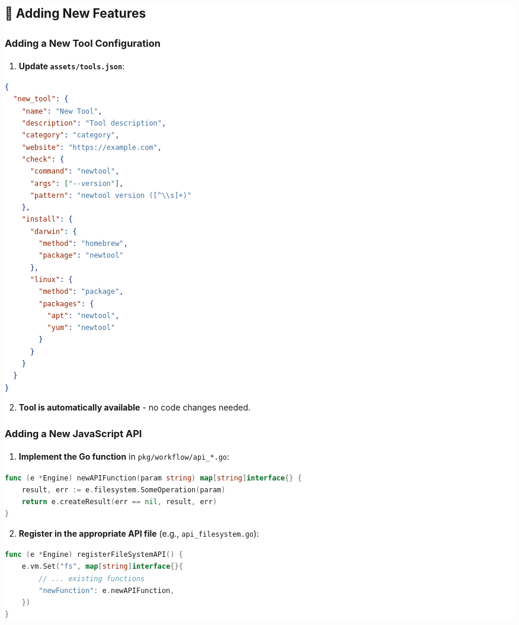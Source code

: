 ## 🚀 Adding New Features

### Adding a New Tool Configuration

1. **Update `assets/tools.json`**:

```json
{
  "new_tool": {
    "name": "New Tool",
    "description": "Tool description",
    "category": "category",
    "website": "https://example.com",
    "check": {
      "command": "newtool",
      "args": ["--version"],
      "pattern": "newtool version ([^\\s]+)"
    },
    "install": {
      "darwin": {
        "method": "homebrew",
        "package": "newtool"
      },
      "linux": {
        "method": "package",
        "packages": {
          "apt": "newtool",
          "yum": "newtool"
        }
      }
    }
  }
}
```

2. **Tool is automatically available** - no code changes needed.

### Adding a New JavaScript API

1. **Implement the Go function** in `pkg/workflow/api_*.go`:

```go
func (e *Engine) newAPIFunction(param string) map[string]interface{} {
    result, err := e.filesystem.SomeOperation(param)
    return e.createResult(err == nil, result, err)
}
```

2. **Register in the appropriate API file** (e.g., `api_filesystem.go`):

```go
func (e *Engine) registerFileSystemAPI() {
    e.vm.Set("fs", map[string]interface{}{
        // ... existing functions
        "newFunction": e.newAPIFunction,
    })
}
```
